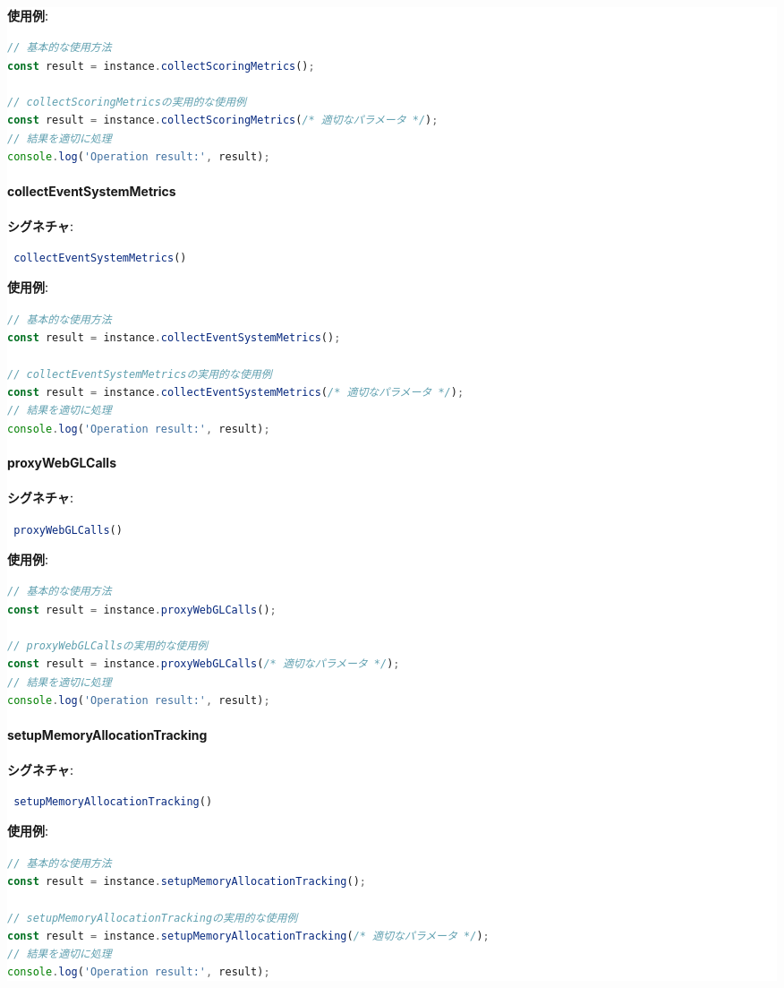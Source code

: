 **使用例**:
```javascript
// 基本的な使用方法
const result = instance.collectScoringMetrics();

// collectScoringMetricsの実用的な使用例
const result = instance.collectScoringMetrics(/* 適切なパラメータ */);
// 結果を適切に処理
console.log('Operation result:', result);
```

#### collectEventSystemMetrics

**シグネチャ**:
```javascript
 collectEventSystemMetrics()
```

**使用例**:
```javascript
// 基本的な使用方法
const result = instance.collectEventSystemMetrics();

// collectEventSystemMetricsの実用的な使用例
const result = instance.collectEventSystemMetrics(/* 適切なパラメータ */);
// 結果を適切に処理
console.log('Operation result:', result);
```

#### proxyWebGLCalls

**シグネチャ**:
```javascript
 proxyWebGLCalls()
```

**使用例**:
```javascript
// 基本的な使用方法
const result = instance.proxyWebGLCalls();

// proxyWebGLCallsの実用的な使用例
const result = instance.proxyWebGLCalls(/* 適切なパラメータ */);
// 結果を適切に処理
console.log('Operation result:', result);
```

#### setupMemoryAllocationTracking

**シグネチャ**:
```javascript
 setupMemoryAllocationTracking()
```

**使用例**:
```javascript
// 基本的な使用方法
const result = instance.setupMemoryAllocationTracking();

// setupMemoryAllocationTrackingの実用的な使用例
const result = instance.setupMemoryAllocationTracking(/* 適切なパラメータ */);
// 結果を適切に処理
console.log('Operation result:', result);
```
